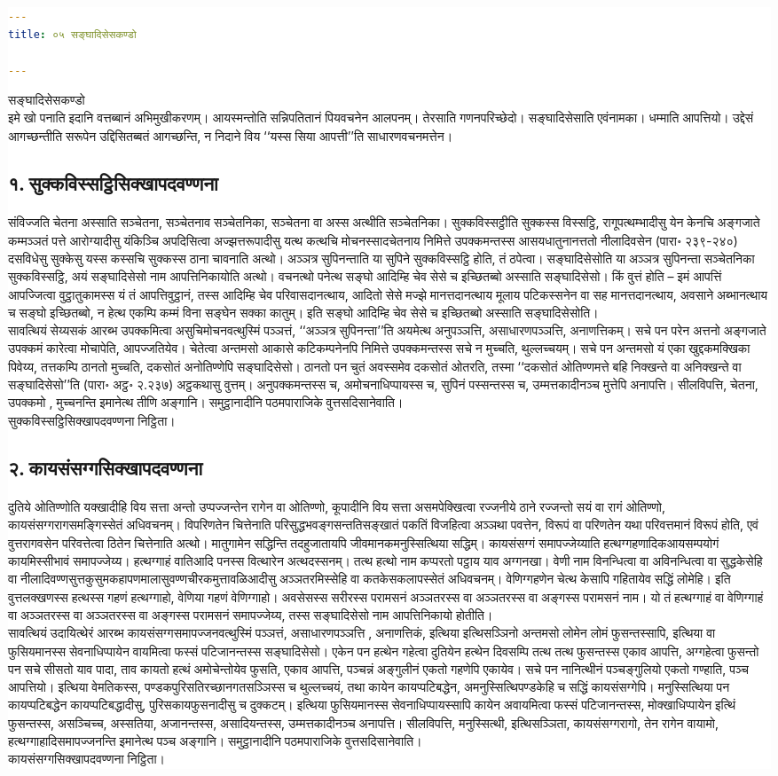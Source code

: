 ```yaml
---
title: ०५ सङ्घादिसेसकण्डो

---
```

सङ्घादिसेसकण्डो  
इमे खो पनाति इदानि वत्तब्बानं अभिमुखीकरणम्। आयस्मन्तोति सन्निपतितानं पियवचनेन आलपनम्। तेरसाति गणनपरिच्छेदो। सङ्घादिसेसाति एवंनामका। धम्माति आपत्तियो। उद्देसं आगच्छन्तीति सरूपेन उद्दिसितब्बतं आगच्छन्ति, न निदाने विय ‘‘यस्स सिया आपत्ती’’ति साधारणवचनमत्तेन।  


## १. सुक्कविस्सट्ठिसिक्खापदवण्णना

संविज्जति चेतना अस्साति सञ्चेतना, सञ्चेतनाव सञ्चेतनिका, सञ्चेतना वा अस्स अत्थीति सञ्चेतनिका। सुक्कविस्सट्ठीति सुक्कस्स विस्सट्ठि, रागूपत्थम्भादीसु येन केनचि अङ्गजाते कम्मञ्ञतं पत्ते आरोग्यादीसु यंकिञ्चि अपदिसित्वा अज्झत्तरूपादीसु यत्थ कत्थचि मोचनस्सादचेतनाय निमित्ते उपक्कमन्तस्स आसयधातुनानत्ततो नीलादिवसेन (पारा॰ २३९-२४०) दसविधेसु सुक्केसु यस्स कस्सचि सुक्कस्स ठाना चावनाति अत्थो। अञ्ञत्र सुपिनन्ताति या सुपिने सुक्कविस्सट्ठि होति, तं ठपेत्वा। सङ्घादिसेसोति या अञ्ञत्र सुपिनन्ता सञ्चेतनिका सुक्कविस्सट्ठि, अयं सङ्घादिसेसो नाम आपत्तिनिकायोति अत्थो। वचनत्थो पनेत्थ सङ्घो आदिम्हि चेव सेसे च इच्छितब्बो अस्साति सङ्घादिसेसो। किं वुत्तं होति – इमं आपत्तिं आपज्जित्वा वुट्ठातुकामस्स यं तं आपत्तिवुट्ठानं, तस्स आदिम्हि चेव परिवासदानत्थाय, आदितो सेसे मज्झे मानत्तदानत्थाय मूलाय पटिकस्सनेन वा सह मानत्तदानत्थाय, अवसाने अब्भानत्थाय च सङ्घो इच्छितब्बो, न हेत्थ एकम्पि कम्मं विना सङ्घेन सक्का कातुम्। इति सङ्घो आदिम्हि चेव सेसे च इच्छितब्बो अस्साति सङ्घादिसेसोति।  
सावत्थियं सेय्यसकं आरब्भ उपक्कमित्वा असुचिमोचनवत्थुस्मिं पञ्ञत्तं, ‘‘अञ्ञत्र सुपिनन्ता’’ति अयमेत्थ अनुपञ्ञत्ति, असाधारणपञ्ञत्ति, अनाणत्तिकम्। सचे पन परेन अत्तनो अङ्गजाते उपक्कमं कारेत्वा मोचापेति, आपज्जतियेव। चेतेत्वा अन्तमसो आकासे कटिकम्पनेनपि निमित्ते उपक्कमन्तस्स सचे न मुच्चति, थुल्लच्चयम्। सचे पन अन्तमसो यं एका खुद्दकमक्खिका पिवेय्य, तत्तकम्पि ठानतो मुच्चति, दकसोतं अनोतिण्णेपि सङ्घादिसेसो। ठानतो पन चुतं अवस्समेव दकसोतं ओतरति, तस्मा ‘‘दकसोतं ओतिण्णमत्ते बहि निक्खन्ते वा अनिक्खन्ते वा सङ्घादिसेसो’’ति (पारा॰ अट्ठ॰ २.२३७) अट्ठकथासु वुत्तम्। अनुपक्कमन्तस्स च, अमोचनाधिप्पायस्स च, सुपिनं पस्सन्तस्स च, उम्मत्तकादीनञ्च मुत्तेपि अनापत्ति। सीलविपत्ति, चेतना, उपक्कमो , मुच्चनन्ति इमानेत्थ तीणि अङ्गानि। समुट्ठानादीनि पठमपाराजिके वुत्तसदिसानेवाति।  
सुक्कविस्सट्ठिसिक्खापदवण्णना निट्ठिता।  


## २. कायसंसग्गसिक्खापदवण्णना

दुतिये ओतिण्णोति यक्खादीहि विय सत्ता अन्तो उप्पज्जन्तेन रागेन वा ओतिण्णो, कूपादीनि विय सत्ता असमपेक्खित्वा रज्जनीये ठाने रज्जन्तो सयं वा रागं ओतिण्णो, कायसंसग्गरागसमङ्गिस्सेतं अधिवचनम्। विपरिणतेन चित्तेनाति परिसुद्धभवङ्गसन्ततिसङ्खातं पकतिं विजहित्वा अञ्ञथा पवत्तेन, विरूपं वा परिणतेन यथा परिवत्तमानं विरूपं होति, एवं वुत्तरागवसेन परिवत्तेत्वा ठितेन चित्तेनाति अत्थो। मातुगामेन सद्धिन्ति तदहुजातायपि जीवमानकमनुस्सित्थिया सद्धिम्। कायसंसग्गं समापज्जेय्याति हत्थग्गहणादिकआयसम्पयोगं कायमिस्सीभावं समापज्जेय्य। हत्थग्गाहं वातिआदि पनस्स वित्थारेन अत्थदस्सनम्। तत्थ हत्थो नाम कप्परतो पट्ठाय याव अग्गनखा। वेणी नाम विनन्धित्वा वा अविनन्धित्वा वा सुद्धकेसेहि वा नीलादिवण्णसुत्तकुसुमकहापणमालासुवण्णचीरकमुत्तावळिआदीसु अञ्ञतरमिस्सेहि वा कतकेसकलापस्सेतं अधिवचनम्। वेणिग्गहणेन चेत्थ केसापि गहितायेव सद्धिं लोमेहि। इति वुत्तलक्खणस्स हत्थस्स गहणं हत्थग्गाहो, वेणिया गहणं वेणिग्गाहो। अवसेसस्स सरीरस्स परामसनं अञ्ञतरस्स वा अञ्ञतरस्स वा अङ्गस्स परामसनं नाम। यो तं हत्थग्गाहं वा वेणिग्गाहं वा अञ्ञतरस्स वा अञ्ञतरस्स वा अङ्गस्स परामसनं समापज्जेय्य, तस्स सङ्घादिसेसो नाम आपत्तिनिकायो होतीति।  
सावत्थियं उदायित्थेरं आरब्भ कायसंसग्गसमापज्जनवत्थुस्मिं पञ्ञत्तं, असाधारणपञ्ञत्ति , अनाणत्तिकं, इत्थिया इत्थिसञ्ञिनो अन्तमसो लोमेन लोमं फुसन्तस्सापि, इत्थिया वा फुसियमानस्स सेवनाधिप्पायेन वायमित्वा फस्सं पटिजानन्तस्स सङ्घादिसेसो। एकेन पन हत्थेन गहेत्वा दुतियेन हत्थेन दिवसम्पि तत्थ तत्थ फुसन्तस्स एकाव आपत्ति, अग्गहेत्वा फुसन्तो पन सचे सीसतो याव पादा, ताव कायतो हत्थं अमोचेन्तोयेव फुसति, एकाव आपत्ति, पञ्चन्नं अङ्गुलीनं एकतो गहणेपि एकायेव। सचे पन नानित्थीनं पञ्चङ्गुलियो एकतो गण्हाति, पञ्च आपत्तियो। इत्थिया वेमतिकस्स, पण्डकपुरिसतिरच्छानगतसञ्ञिस्स च थुल्लच्चयं, तथा कायेन कायप्पटिबद्धेन, अमनुस्सित्थिपण्डकेहि च सद्धिं कायसंसग्गेपि। मनुस्सित्थिया पन कायप्पटिबद्धेन कायप्पटिबद्धादीसु, पुरिसकायफुसनादीसु च दुक्कटम्। इत्थिया फुसियमानस्स सेवनाधिप्पायस्सापि कायेन अवायमित्वा फस्सं पटिजानन्तस्स, मोक्खाधिप्पायेन इत्थिं फुसन्तस्स, असञ्चिच्च, अस्सतिया, अजानन्तस्स, असादियन्तस्स, उम्मत्तकादीनञ्च अनापत्ति। सीलविपत्ति, मनुस्सित्थी, इत्थिसञ्ञिता, कायसंसग्गरागो, तेन रागेन वायामो, हत्थग्गाहादिसमापज्जनन्ति इमानेत्थ पञ्च अङ्गानि। समुट्ठानादीनि पठमपाराजिके वुत्तसदिसानेवाति।  
कायसंसग्गसिक्खापदवण्णना निट्ठिता।  
